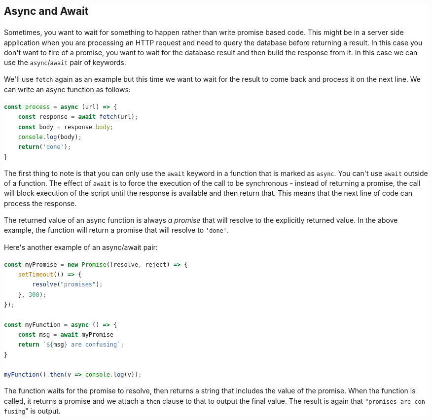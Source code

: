 ## Async and Await

Sometimes, you want to wait for something to happen rather than write promise
based code.  This might be in a server side application when you are processing
an HTTP request and need to query the database before returning a result.  In
this case you don't want to fire of a promise, you want to wait for the database
result and then build the response from it.   In this case we can use the
`async`/`await` pair of keywords.

We'll use `fetch` again as an example but this time we want to wait for the
result to come back and process it on the next line.  We can write an async
function as follows:

```javascript
const process = async (url) => {
    const response = await fetch(url);
    const body = response.body;
    console.log(body);
    return('done');
}
```

The first thing to note is that you can only use the `await` keyword in a
function that is marked as `async`.  You can't use `await` outside of a
function.   The effect of `await` is to force the execution of the call to be
synchronous - instead of returning a promise, the call will block execution of
the script until the response is available and then return that.  This means
that the next line of code can process the response.  

The returned value of an async function is always _a promise_ that will resolve
to the explicitly returned value.  In the above example, the function will
return a promise that will resolve to `'done'`.  

Here's another example of an async/await pair:

```javascript
const myPromise = new Promise((resolve, reject) => {
    setTimeout(() => {
        resolve("promises");
    }, 300);
});

const myFunction = async () => {
    const msg = await myPromise
    return `${msg} are confusing`;
}

myFunction().then(v => console.log(v));
```

The function waits for the promise to resolve, then returns a string that
includes the value of the promise.   When the function is called, it returns a
promise and we attach a `then` clause to that to output the final value. The
result is again that `"promises are confusing`" is output. 
